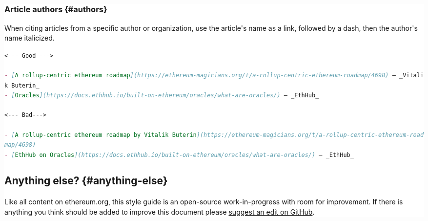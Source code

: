 ### Article authors {#authors}

When citing articles from a specific author or organization, use the article's name as a link, followed by a dash, then the author's name italicized.

```md
<--- Good --->

- [A rollup-centric ethereum roadmap](https://ethereum-magicians.org/t/a-rollup-centric-ethereum-roadmap/4698) — _Vitalik Buterin_
- [Oracles](https://docs.ethhub.io/built-on-ethereum/oracles/what-are-oracles/) – _EthHub_

<--- Bad--->

- [A rollup-centric ethereum roadmap by Vitalik Buterin](https://ethereum-magicians.org/t/a-rollup-centric-ethereum-roadmap/4698)
- [EthHub on Oracles](https://docs.ethhub.io/built-on-ethereum/oracles/what-are-oracles/) – _EthHub_
```

## Anything else? {#anything-else}

Like all content on ethereum.org, this style guide is an open-source work-in-progress with room for improvement. If there is anything you think should be added to improve this document please [suggest an edit on GitHub](https://github.com/ethereum/ethereum-org-website/blob/dev/src/content/contributing/style-guide/index.md).
